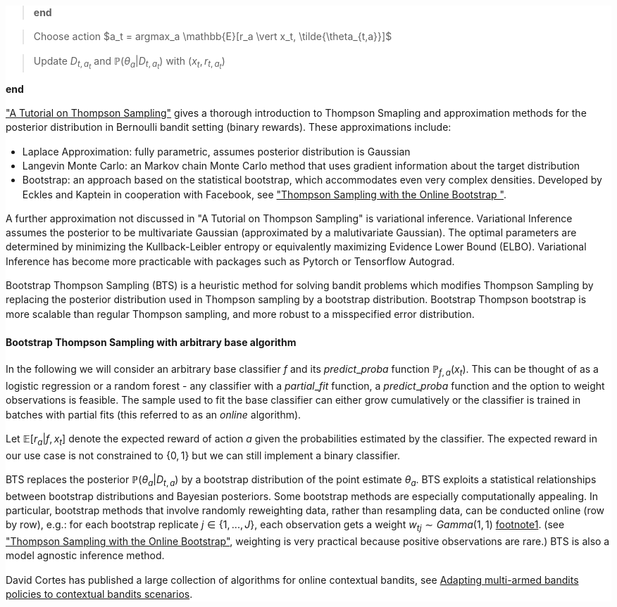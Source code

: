 > **end**

> Choose action $a_t = argmax_a \mathbb{E}[r_a \vert x_t, \tilde{\theta_{t,a}}]$

> Update $D_{t,a_t}$ and $\mathbb{P}(\theta_a \vert D_{t,a_t})$ with $(x_t, r_{t, a_t})$

**end**

["A Tutorial on Thompson Sampling"](https://arxiv.org/pdf/1707.02038.pdf) gives a thorough introduction to Thompson Smapling and approximation methods for the posterior distribution in Bernoulli bandit setting (binary rewards). These approximations include:
* Laplace Approximation: fully parametric, assumes posterior distribution is Gaussian
* Langevin Monte Carlo: an Markov chain Monte Carlo method that uses gradient information about the target distribution
* Bootstrap: an approach based on the statistical bootstrap, which accommodates even very complex densities. Developed by Eckles and Kaptein in cooperation with Facebook, see ["Thompson Sampling with the Online Bootstrap
"](https://arxiv.org/pdf/1410.4009.pdf).

A further approximation not discussed in "A Tutorial on Thompson Sampling" is variational inference. Variational Inference assumes the posterior to be multivariate Gaussian (approximated by a malutivariate Gaussian). The optimal parameters are determined by minimizing the Kullback-Leibler entropy or equivalently maximizing Evidence Lower Bound (ELBO). Variational Inference has become more practicable with packages such as Pytorch or Tensorflow Autograd.

Bootstrap Thompson Sampling (BTS) is a heuristic method for solving bandit problems which modifies Thompson Sampling by replacing the posterior distribution used in Thompson sampling by a bootstrap distribution. Bootstrap Thompson bootstrap is more scalable than regular Thompson sampling, and more robust to a misspecified error distribution.

#### Bootstrap Thompson Sampling with arbitrary base algorithm <a class="anchor" id="BTS"></a> 

In the following we will consider an arbitrary base classifier $f$ and its $predict \_ proba$ function $\mathbb{P}_{f,a}(x_t)$. This can be thought of as a logistic regression or a random forest - any classifier with a $partial \_ fit$ function, a $predict \_ proba$ function and the option to weight observations is feasible. The sample used to fit the base classifier can either grow cumulatively or the classifier is trained in batches with partial fits (this referred to as an *online* algorithm).

Let $\mathbb{E}[r_a \vert f, x_t]$ denote the expected reward of action $a$ given the probabilities estimated by the classifier. The expected reward in our use case is not constrained to $\{0,1\}$ but we can still implement a binary classifier.

BTS replaces the posterior $\mathbb{P}(\theta_a \vert D_{t,a})$ by a bootstrap distribution of the point
estimate $\theta_a$. BTS exploits a statistical relationships between bootstrap distributions and Bayesian posteriors. Some bootstrap methods are especially computationally appealing. In particular, bootstrap methods that involve randomly reweighting data, rather than resampling data, can be conducted online (row by row),  e.g.: for each bootstrap replicate $j \in \{1, ..., J\}$, each observation gets a weight $w_{tj}∼Gamma(1,1)$ [footnote1](#gamma_motive). (see ["Thompson Sampling with the Online Bootstrap"](https://arxiv.org/pdf/1410.4009.pdf), weighting is very practical because positive observations are rare.) BTS is also a model agnostic inference method.

David Cortes has published a large collection of algorithms for online contextual bandits, see [Adapting multi-armed bandits policies to contextual bandits scenarios](https://arxiv.org/pdf/1811.04383.pdf).
